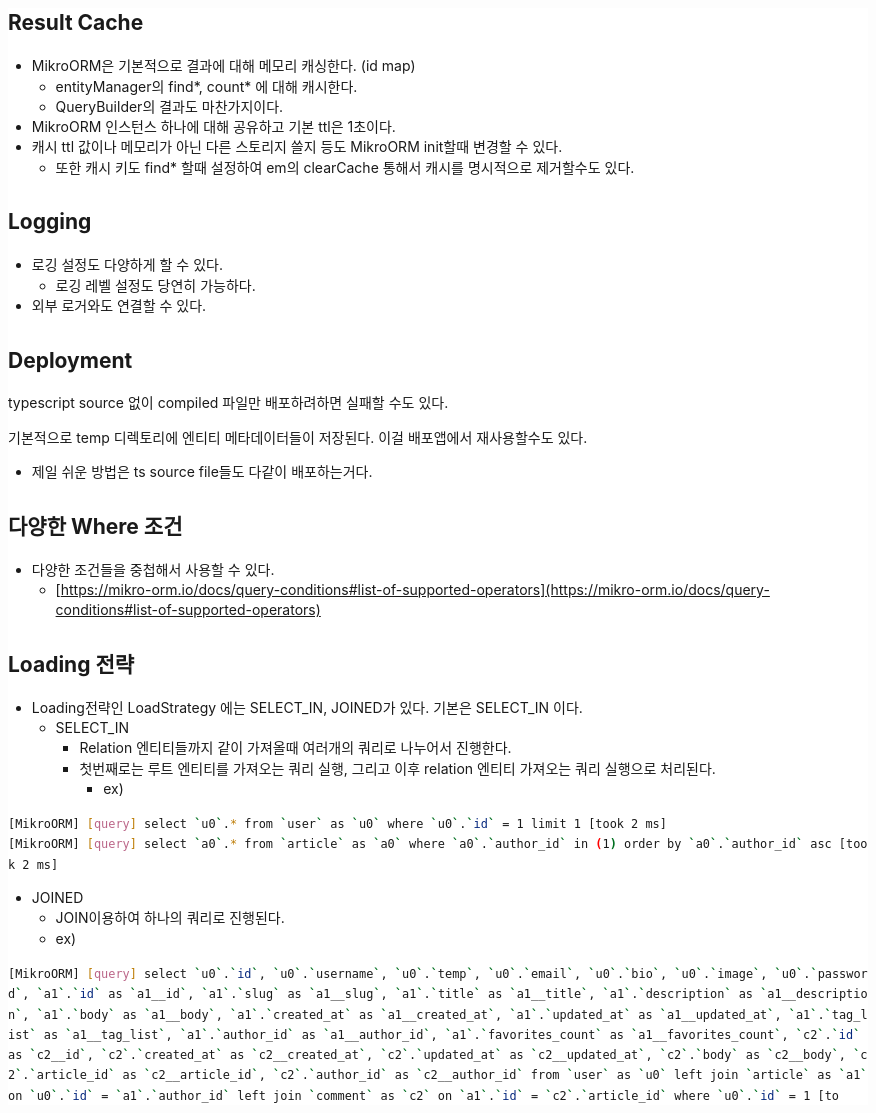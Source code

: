 ## Result Cache

- MikroORM은 기본적으로 결과에 대해 메모리 캐싱한다. (id map)
    - entityManager의 find*, count* 에 대해 캐시한다.
    - QueryBuilder의 결과도 마찬가지이다.
- MikroORM 인스턴스 하나에 대해 공유하고 기본 ttl은 1초이다.
- 캐시 ttl 값이나 메모리가 아닌 다른 스토리지 쓸지 등도 MikroORM init할때 변경할 수 있다.
    - 또한 캐시 키도 find* 할때 설정하여 em의 clearCache 통해서 캐시를 명시적으로 제거할수도 있다.

## Logging

- 로깅 설정도 다양하게 할 수 있다.
    - 로깅 레벨 설정도 당연히 가능하다.
- 외부 로거와도 연결할 수 있다.

## Deployment

typescript source 없이 compiled 파일만 배포하려하면 실패할 수도 있다. 

기본적으로 temp 디렉토리에 엔티티 메타데이터들이 저장된다. 이걸 배포앱에서 재사용할수도 있다.

- 제일 쉬운 방법은 ts source file들도 다같이 배포하는거다.

## 다양한 Where 조건

- 다양한 조건들을 중첩해서 사용할 수 있다.
    - [https://mikro-orm.io/docs/query-conditions#list-of-supported-operators](https://mikro-orm.io/docs/query-conditions#list-of-supported-operators)

## Loading 전략

- Loading전략인 LoadStrategy 에는 SELECT_IN, JOINED가 있다.  기본은 SELECT_IN 이다.
    - SELECT_IN
        - Relation 엔티티들까지 같이 가져올때 여러개의 쿼리로 나누어서 진행한다.
        - 첫번째로는 루트 엔티티를 가져오는 쿼리 실행, 그리고 이후 relation 엔티티 가져오는 쿼리 실행으로 처리된다.
            - ex)  

```sh
[MikroORM] [query] select `u0`.* from `user` as `u0` where `u0`.`id` = 1 limit 1 [took 2 ms]
[MikroORM] [query] select `a0`.* from `article` as `a0` where `a0`.`author_id` in (1) order by `a0`.`author_id` asc [took 2 ms]
```  


  - JOINED
    - JOIN이용하여 하나의 쿼리로 진행된다.
    - ex)  

```sh
[MikroORM] [query] select `u0`.`id`, `u0`.`username`, `u0`.`temp`, `u0`.`email`, `u0`.`bio`, `u0`.`image`, `u0`.`password`, `a1`.`id` as `a1__id`, `a1`.`slug` as `a1__slug`, `a1`.`title` as `a1__title`, `a1`.`description` as `a1__description`, `a1`.`body` as `a1__body`, `a1`.`created_at` as `a1__created_at`, `a1`.`updated_at` as `a1__updated_at`, `a1`.`tag_list` as `a1__tag_list`, `a1`.`author_id` as `a1__author_id`, `a1`.`favorites_count` as `a1__favorites_count`, `c2`.`id` as `c2__id`, `c2`.`created_at` as `c2__created_at`, `c2`.`updated_at` as `c2__updated_at`, `c2`.`body` as `c2__body`, `c2`.`article_id` as `c2__article_id`, `c2`.`author_id` as `c2__author_id` from `user` as `u0` left join `article` as `a1` on `u0`.`id` = `a1`.`author_id` left join `comment` as `c2` on `a1`.`id` = `c2`.`article_id` where `u0`.`id` = 1 [to
```
        